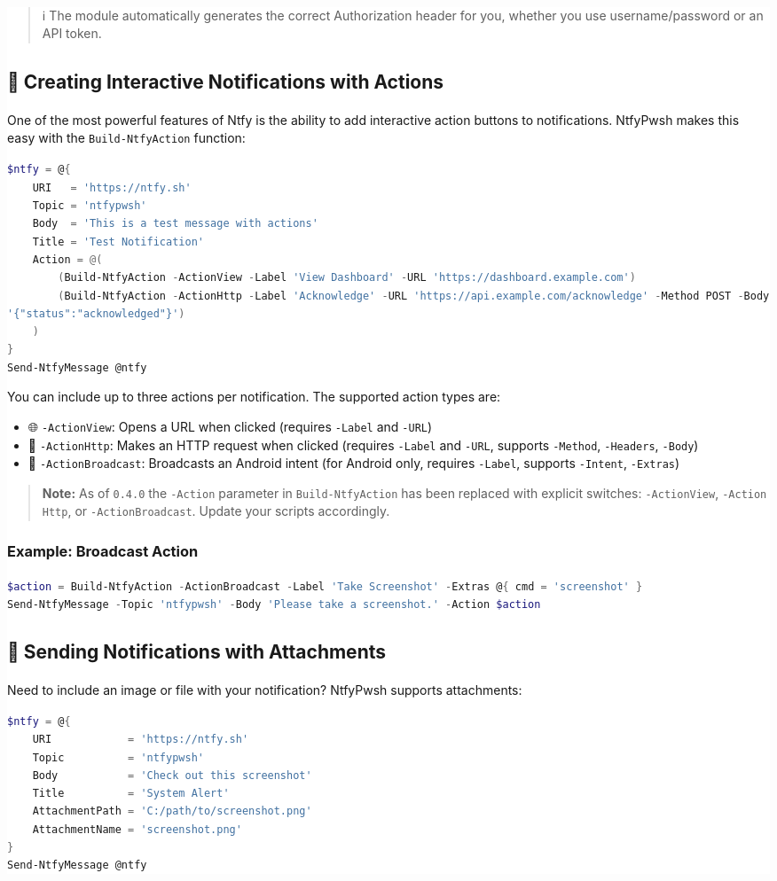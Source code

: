 > ℹ️ The module automatically generates the correct Authorization header for you, whether you use username/password or an API token.

## 🔘 Creating Interactive Notifications with Actions

One of the most powerful features of Ntfy is the ability to add interactive action buttons to notifications. NtfyPwsh makes this easy with the `Build-NtfyAction` function:

```powershell
$ntfy = @{
    URI   = 'https://ntfy.sh'
    Topic = 'ntfypwsh'
    Body  = 'This is a test message with actions'
    Title = 'Test Notification'
    Action = @(
        (Build-NtfyAction -ActionView -Label 'View Dashboard' -URL 'https://dashboard.example.com')
        (Build-NtfyAction -ActionHttp -Label 'Acknowledge' -URL 'https://api.example.com/acknowledge' -Method POST -Body '{"status":"acknowledged"}')
    )
}
Send-NtfyMessage @ntfy
```

You can include up to three actions per notification. The supported action types are:

* 🌐 `-ActionView`: Opens a URL when clicked (requires `-Label` and `-URL`)
* 🔄 `-ActionHttp`: Makes an HTTP request when clicked (requires `-Label` and `-URL`, supports `-Method`, `-Headers`, `-Body`)
* 📱 `-ActionBroadcast`: Broadcasts an Android intent (for Android only, requires `-Label`, supports `-Intent`, `-Extras`)

> **Note:** As of `0.4.0` the `-Action` parameter in `Build-NtfyAction` has been replaced with explicit switches: `-ActionView`, `-ActionHttp`, or `-ActionBroadcast`. Update your scripts accordingly.

### Example: Broadcast Action

```powershell
$action = Build-NtfyAction -ActionBroadcast -Label 'Take Screenshot' -Extras @{ cmd = 'screenshot' }
Send-NtfyMessage -Topic 'ntfypwsh' -Body 'Please take a screenshot.' -Action $action
```

## 📎 Sending Notifications with Attachments

Need to include an image or file with your notification? NtfyPwsh supports attachments:

```powershell
$ntfy = @{
    URI            = 'https://ntfy.sh'
    Topic          = 'ntfypwsh'
    Body           = 'Check out this screenshot'
    Title          = 'System Alert'
    AttachmentPath = 'C:/path/to/screenshot.png'
    AttachmentName = 'screenshot.png'
}
Send-NtfyMessage @ntfy
```
